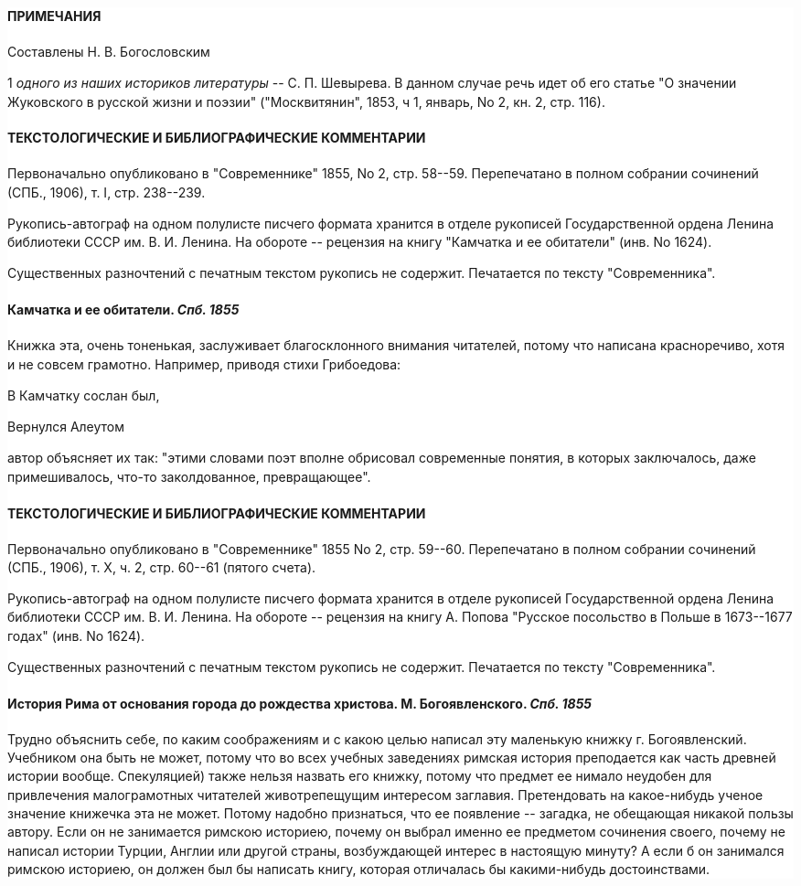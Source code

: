 #### **ПРИМЕЧАНИЯ**

Составлены H. В. Богословским

  1 *одного из наших историков литературы* --  С. П. Шевырева. В данном случае речь идет об его статье "О значении  Жуковского в русской жизни и поэзии" ("Москвитянин", 1853, ч 1, январь,  No 2, кн. 2, стр. 116).

#### **ТЕКСТОЛОГИЧЕСКИЕ И БИБЛИОГРАФИЧЕСКИЕ КОММЕНТАРИИ**

  Первоначально опубликовано в "Современнике" 1855, No 2, стр. 58--59. Перепечатано в полном собрании сочинений (СПБ., 1906), т. I,  стр. 238--239.

  Рукопись-автограф на одном полулисте писчего формата  хранится в отделе рукописей Государственной ордена Ленина библиотеки  СССР им. В. И. Ленина. На обороте -- рецензия на книгу "Камчатка и ее  обитатели" (инв. No 1624).

  Существенных разночтений с печатным текстом рукопись не содержит. Печатается по тексту "Современника".



#### **Камчатка и ее обитатели**. *Спб. 1855*

  Книжка эта, очень тоненькая, заслуживает благосклонного  внимания читателей, потому что написана красноречиво, хотя и не совсем  грамотно. Например, приводя стихи Грибоедова:

  

  В Камчатку сослан был,

  Вернулся Алеутом

  

  автор объясняет их так: "этими словами поэт вполне обрисовал современные понятия, в которых заключалось, даже примешивалось, что-то  заколдованное, превращающее".

#### **ТЕКСТОЛОГИЧЕСКИЕ И БИБЛИОГРАФИЧЕСКИЕ КОММЕНТАРИИ**

  Первоначально опубликовано в "Современнике" 1855 No 2, стр.  59--60. Перепечатано в полном собрании сочинений (СПБ., 1906), т. X, ч.  2, стр. 60--61 (пятого счета).

  Рукопись-автограф на одном полулисте писчего формата  хранится в отделе рукописей Государственной ордена Ленина библиотеки  СССР им. В. И. Ленина. На обороте -- рецензия на книгу А. Попова  "Русское посольство в Польше в 1673--1677 годах" (инв. No 1624).

  Существенных разночтений с печатным текстом рукопись не содержит. Печатается по тексту "Современника".



#### **История Рима от основания города до рождества христова. М. Богоявленского**. *Спб. 1855*

  Трудно объяснить себе, по каким соображениям и с какою целью написал эту маленькую книжку г. Богоявленский. Учебником она быть не  может, потому что во всех учебных заведениях римская история преподается как часть древней истории вообще. Спекуляцией) также нельзя назвать его книжку, потому что предмет ее нимало неудобен для привлечения  малограмотных читателей животрепещущим интересом заглавия. Претендовать  на какое-нибудь ученое значение книжечка эта не может. Потому надобно  признаться, что ее появление -- загадка, не обещающая никакой пользы  автору. Если он не занимается римскою историею, почему он выбрал именно  ее предметом сочинения своего, почему не написал истории Турции, Англии  или другой страны, возбуждающей интерес в настоящую минуту? А если б он  занимался римскою историею, он должен был бы написать книгу, которая  отличалась бы какими-нибудь достоинствами.
